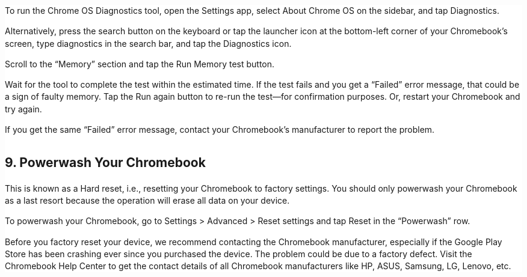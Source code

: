 To run the Chrome OS Diagnostics tool, open the Settings app, select About Chrome OS on the sidebar, and tap Diagnostics.
 
Alternatively, press the search button on the keyboard or tap the launcher icon at the bottom-left corner of your Chromebook’s screen, type diagnostics in the search bar, and tap the Diagnostics icon.
 
Scroll to the “Memory” section and tap the Run Memory test button.
 
Wait for the tool to complete the test within the estimated time. If the test fails and you get a “Failed” error message, that could be a sign of faulty memory. Tap the Run again button to re-run the test—for confirmation purposes. Or, restart your Chromebook and try again.
 
If you get the same “Failed” error message, contact your Chromebook’s manufacturer to report the problem. 
 
## 9. Powerwash Your Chromebook
 
This is known as a Hard reset, i.e., resetting your Chromebook to factory settings. You should only powerwash your Chromebook as a last resort because the operation will erase all data on your device.
 
To powerwash your Chromebook, go to Settings > Advanced > Reset settings and tap Reset in the “Powerwash” row.
 
Before you factory reset your device, we recommend contacting the Chromebook manufacturer, especially if the Google Play Store has been crashing ever since you purchased the device. The problem could be due to a factory defect. Visit the Chromebook Help Center to get the contact details of all Chromebook manufacturers like HP, ASUS, Samsung, LG, Lenovo, etc.



